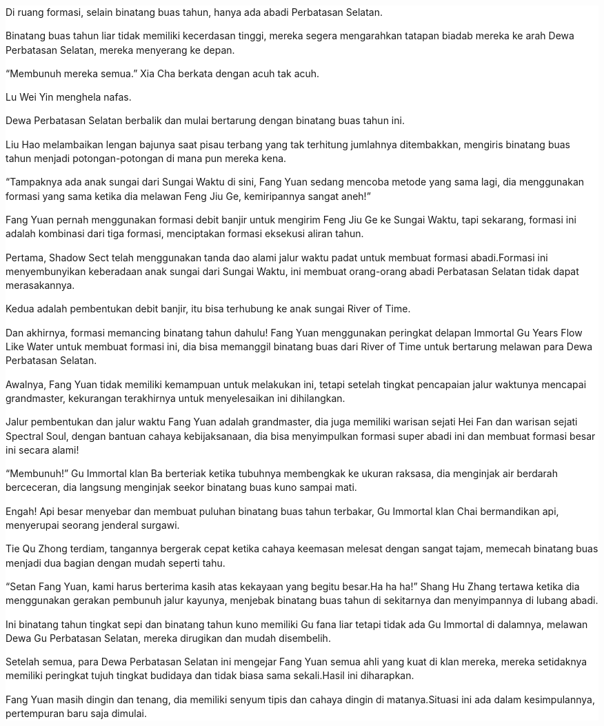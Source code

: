 Di ruang formasi, selain binatang buas tahun, hanya ada abadi Perbatasan Selatan.

Binatang buas tahun liar tidak memiliki kecerdasan tinggi, mereka segera mengarahkan tatapan biadab mereka ke arah Dewa Perbatasan Selatan, mereka menyerang ke depan.

“Membunuh mereka semua.” Xia Cha berkata dengan acuh tak acuh.

Lu Wei Yin menghela nafas.



Dewa Perbatasan Selatan berbalik dan mulai bertarung dengan binatang buas tahun ini.

Liu Hao melambaikan lengan bajunya saat pisau terbang yang tak terhitung jumlahnya ditembakkan, mengiris binatang buas tahun menjadi potongan-potongan di mana pun mereka kena.

“Tampaknya ada anak sungai dari Sungai Waktu di sini, Fang Yuan sedang mencoba metode yang sama lagi, dia menggunakan formasi yang sama ketika dia melawan Feng Jiu Ge, kemiripannya sangat aneh!”

Fang Yuan pernah menggunakan formasi debit banjir untuk mengirim Feng Jiu Ge ke Sungai Waktu, tapi sekarang, formasi ini adalah kombinasi dari tiga formasi, menciptakan formasi eksekusi aliran tahun.

Pertama, Shadow Sect telah menggunakan tanda dao alami jalur waktu padat untuk membuat formasi abadi.Formasi ini menyembunyikan keberadaan anak sungai dari Sungai Waktu, ini membuat orang-orang abadi Perbatasan Selatan tidak dapat merasakannya.

Kedua adalah pembentukan debit banjir, itu bisa terhubung ke anak sungai River of Time.

Dan akhirnya, formasi memancing binatang tahun dahulu! Fang Yuan menggunakan peringkat delapan Immortal Gu Years Flow Like Water untuk membuat formasi ini, dia bisa memanggil binatang buas dari River of Time untuk bertarung melawan para Dewa Perbatasan Selatan.

Awalnya, Fang Yuan tidak memiliki kemampuan untuk melakukan ini, tetapi setelah tingkat pencapaian jalur waktunya mencapai grandmaster, kekurangan terakhirnya untuk menyelesaikan ini dihilangkan.

Jalur pembentukan dan jalur waktu Fang Yuan adalah grandmaster, dia juga memiliki warisan sejati Hei Fan dan warisan sejati Spectral Soul, dengan bantuan cahaya kebijaksanaan, dia bisa menyimpulkan formasi super abadi ini dan membuat formasi besar ini secara alami!

“Membunuh!” Gu Immortal klan Ba ​​berteriak ketika tubuhnya membengkak ke ukuran raksasa, dia menginjak air berdarah berceceran, dia langsung menginjak seekor binatang buas kuno sampai mati.

Engah! Api besar menyebar dan membuat puluhan binatang buas tahun terbakar, Gu Immortal klan Chai bermandikan api, menyerupai seorang jenderal surgawi.

Tie Qu Zhong terdiam, tangannya bergerak cepat ketika cahaya keemasan melesat dengan sangat tajam, memecah binatang buas menjadi dua bagian dengan mudah seperti tahu.

“Setan Fang Yuan, kami harus berterima kasih atas kekayaan yang begitu besar.Ha ha ha!” Shang Hu Zhang tertawa ketika dia menggunakan gerakan pembunuh jalur kayunya, menjebak binatang buas tahun di sekitarnya dan menyimpannya di lubang abadi.

Ini binatang tahun tingkat sepi dan binatang tahun kuno memiliki Gu fana liar tetapi tidak ada Gu Immortal di dalamnya, melawan Dewa Gu Perbatasan Selatan, mereka dirugikan dan mudah disembelih.

Setelah semua, para Dewa Perbatasan Selatan ini mengejar Fang Yuan semua ahli yang kuat di klan mereka, mereka setidaknya memiliki peringkat tujuh tingkat budidaya dan tidak biasa sama sekali.Hasil ini diharapkan.

Fang Yuan masih dingin dan tenang, dia memiliki senyum tipis dan cahaya dingin di matanya.Situasi ini ada dalam kesimpulannya, pertempuran baru saja dimulai.
